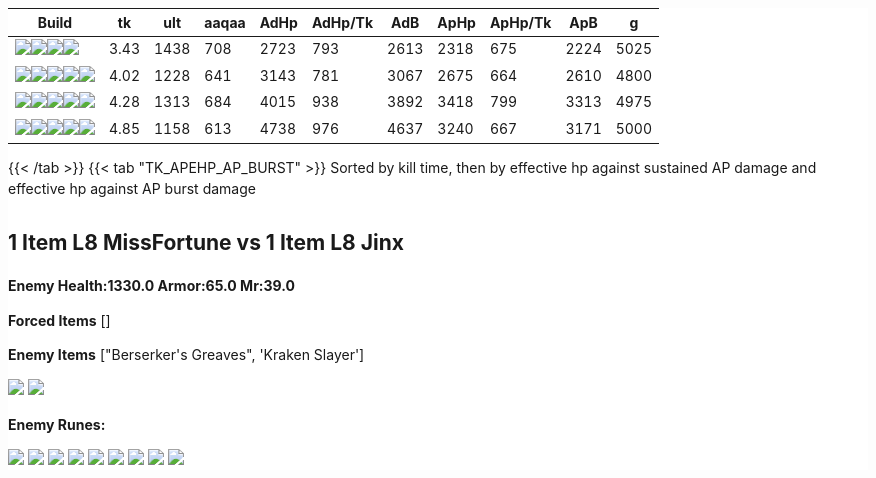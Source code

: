 



 Build |tk|ult|aaqaa|AdHp|AdHp/Tk|AdB|ApHp|ApHp/Tk|ApB|g
-|-|-|-|-|-|-|-|-|-|-
![](/item/3074.png)![](/item/1001.png)![](/item/1055.png)![](/item/1037.png)|3.43|1438|708|2723|793|2613|2318|675|2224|5025
![](/item/6609.png)![](/item/1001.png)![](/item/1053.png)![](/item/1055.png)![](/item/1036.png)|4.02|1228|641|3143|781|3067|2675|664|2610|4800
![](/item/6673.png)![](/item/1001.png)![](/item/1055.png)![](/item/1037.png)![](/item/1036.png)|4.28|1313|684|4015|938|3892|3418|799|3313|4975
![](/item/3026.png)![](/item/1001.png)![](/item/1053.png)![](/item/1055.png)![](/item/1036.png)|4.85|1158|613|4738|976|4637|3240|667|3171|5000
{{< /tab >}}
{{< tab "TK_APEHP_AP_BURST" >}}
Sorted by kill time, then by effective hp against sustained AP damage and effective hp against AP burst damage
## 1 Item L8 MissFortune vs 1 Item L8 Jinx

**Enemy Health:1330.0 Armor:65.0 Mr:39.0**


**Forced Items** []








**Enemy Items** ["Berserker's Greaves", 'Kraken Slayer']





![](/item/3006.png)
![](/item/6672.png)



**Enemy Runes:**





![](/Styles/Precision/LethalTempo/LethalTempo.png)
![](/Styles/Precision/Triumph.png)
![](/Styles/Precision/LegendBloodline/LegendBloodline.png)
![](/Styles/Precision/CutDown/CutDown.png)
![](/Styles/Sorcery/AbsoluteFocus/AbsoluteFocus.png)
![](/Styles/Sorcery/GatheringStorm/GatheringStorm.png)
![](/StatMods/StatModsAttackSpeedIcon.png)
![](/StatMods/StatModsAdaptiveForceIcon.png)
![](/StatMods/StatModsArmorIcon.png)
